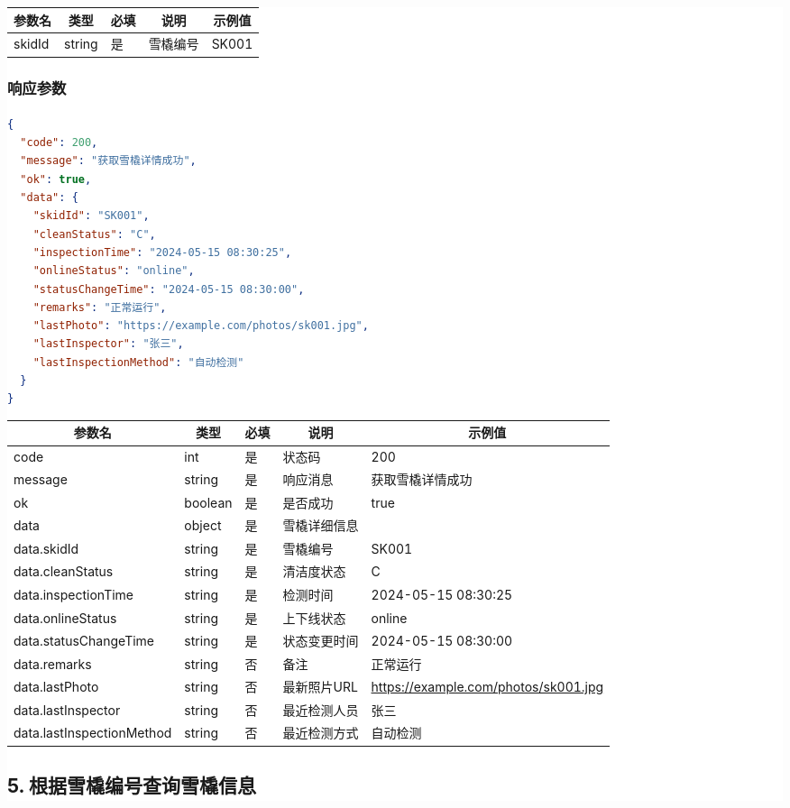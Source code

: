 | 参数名 | 类型 | 必填 | 说明 | 示例值 |
|-------|-----|-----|------|-------|
| skidId | string | 是 | 雪橇编号 | SK001 |

### 响应参数
```json
{
  "code": 200,
  "message": "获取雪橇详情成功",
  "ok": true,
  "data": {
    "skidId": "SK001",
    "cleanStatus": "C",
    "inspectionTime": "2024-05-15 08:30:25",
    "onlineStatus": "online",
    "statusChangeTime": "2024-05-15 08:30:00",
    "remarks": "正常运行",
    "lastPhoto": "https://example.com/photos/sk001.jpg",
    "lastInspector": "张三",
    "lastInspectionMethod": "自动检测"
  }
}
```

| 参数名 | 类型 | 必填 | 说明 | 示例值 |
|-------|-----|-----|------|-------|
| code | int | 是 | 状态码 | 200 |
| message | string | 是 | 响应消息 | 获取雪橇详情成功 |
| ok | boolean | 是 | 是否成功 | true |
| data | object | 是 | 雪橇详细信息 | |
| data.skidId | string | 是 | 雪橇编号 | SK001 |
| data.cleanStatus | string | 是 | 清洁度状态 | C |
| data.inspectionTime | string | 是 | 检测时间 | 2024-05-15 08:30:25 |
| data.onlineStatus | string | 是 | 上下线状态 | online |
| data.statusChangeTime | string | 是 | 状态变更时间 | 2024-05-15 08:30:00 |
| data.remarks | string | 否 | 备注 | 正常运行 |
| data.lastPhoto | string | 否 | 最新照片URL | https://example.com/photos/sk001.jpg |
| data.lastInspector | string | 否 | 最近检测人员 | 张三 |
| data.lastInspectionMethod | string | 否 | 最近检测方式 | 自动检测 |

## 5. 根据雪橇编号查询雪橇信息
